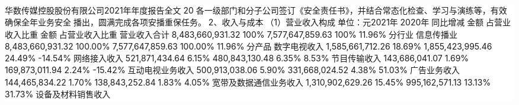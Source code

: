 华数传媒控股股份有限公司2021年年度报告全文
20
各一级部门和分子公司签订《安全责任书》，并结合常态化检查、学习与演练等，有效确保全年业务安全
播出，圆满完成各项安播重保任务。
2、收入与成本
（1）营业收入构成
单位：元2021年
2020年
同比增减
金额
占营业收入比重
金额
占营业收入比重
营业收入合计
8,483,660,931.32
100%
7,577,647,859.63
100%
11.96%
分行业
信息传播业
8,483,660,931.32
100.00%
7,577,647,859.63
100.00%
11.96%
分产品
数字电视收入
1,585,661,712.26
18.69%
1,855,423,995.46
24.49%
-14.54%
网络接入收入
521,871,434.64
6.15%
480,843,130.48
6.35%
8.53%
节目传输收入
143,686,041.07
1.69%
169,873,011.94
2.24%
-15.42%
互动电视业务收入
500,913,038.06
5.90%
331,668,024.52
4.38%
51.03%
广告业务收入
144,465,834.22
1.70%
138,843,252.84
1.83%
4.05%
宽带及数据通信业务收入
1,310,902,629.26
15.45%
995,162,571.13
13.13%
31.73%
设备及材料销售收入